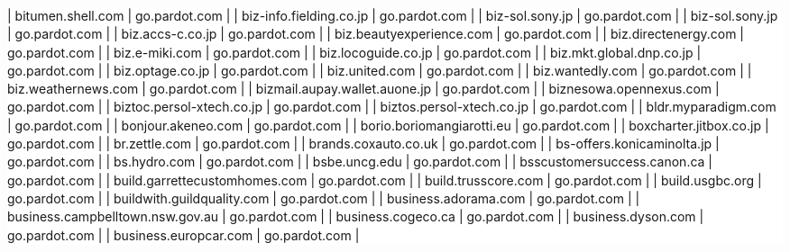 | bitumen.shell.com | go.pardot.com |
| biz-info.fielding.co.jp | go.pardot.com |
| biz-sol.sony.jp | go.pardot.com |
| biz-sol.sony.jp | go.pardot.com |
| biz.accs-c.co.jp | go.pardot.com |
| biz.beautyexperience.com | go.pardot.com |
| biz.directenergy.com | go.pardot.com |
| biz.e-miki.com | go.pardot.com |
| biz.locoguide.co.jp | go.pardot.com |
| biz.mkt.global.dnp.co.jp | go.pardot.com |
| biz.optage.co.jp | go.pardot.com |
| biz.united.com | go.pardot.com |
| biz.wantedly.com | go.pardot.com |
| biz.weathernews.com | go.pardot.com |
| bizmail.aupay.wallet.auone.jp | go.pardot.com |
| biznesowa.opennexus.com | go.pardot.com |
| biztoc.persol-xtech.co.jp | go.pardot.com |
| biztos.persol-xtech.co.jp | go.pardot.com |
| bldr.myparadigm.com | go.pardot.com |
| bonjour.akeneo.com | go.pardot.com |
| borio.boriomangiarotti.eu | go.pardot.com |
| boxcharter.jitbox.co.jp | go.pardot.com |
| br.zettle.com | go.pardot.com |
| brands.coxauto.co.uk | go.pardot.com |
| bs-offers.konicaminolta.jp | go.pardot.com |
| bs.hydro.com | go.pardot.com |
| bsbe.uncg.edu | go.pardot.com |
| bsscustomersuccess.canon.ca | go.pardot.com |
| build.garrettecustomhomes.com | go.pardot.com |
| build.trusscore.com | go.pardot.com |
| build.usgbc.org | go.pardot.com |
| buildwith.guildquality.com | go.pardot.com |
| business.adorama.com | go.pardot.com |
| business.campbelltown.nsw.gov.au | go.pardot.com |
| business.cogeco.ca | go.pardot.com |
| business.dyson.com | go.pardot.com |
| business.europcar.com | go.pardot.com |